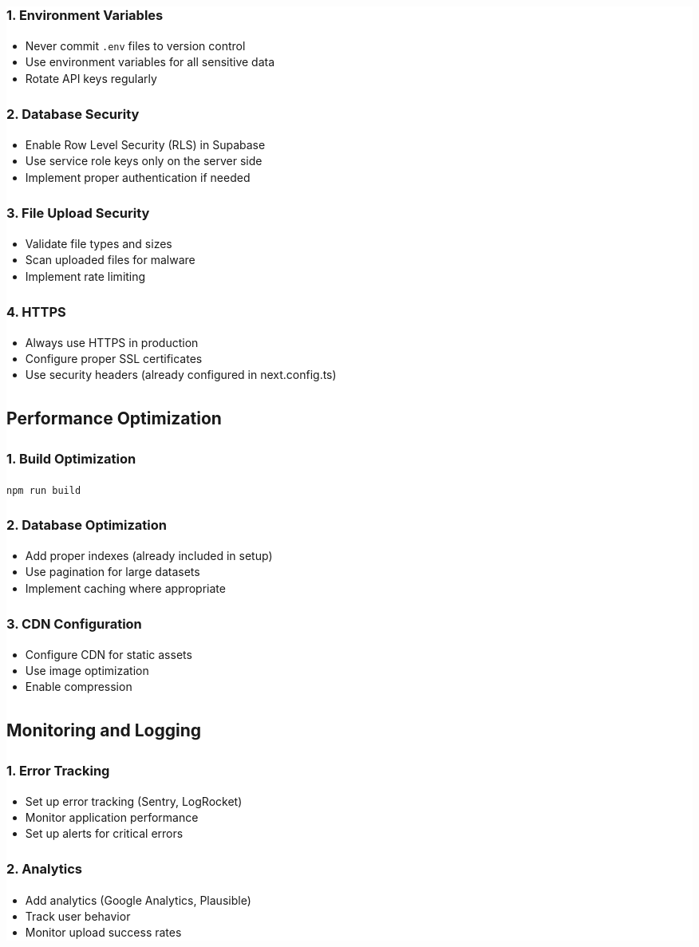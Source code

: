 ### 1. Environment Variables
- Never commit `.env` files to version control
- Use environment variables for all sensitive data
- Rotate API keys regularly

### 2. Database Security
- Enable Row Level Security (RLS) in Supabase
- Use service role keys only on the server side
- Implement proper authentication if needed

### 3. File Upload Security
- Validate file types and sizes
- Scan uploaded files for malware
- Implement rate limiting

### 4. HTTPS
- Always use HTTPS in production
- Configure proper SSL certificates
- Use security headers (already configured in next.config.ts)

## Performance Optimization

### 1. Build Optimization
```bash
npm run build
```

### 2. Database Optimization
- Add proper indexes (already included in setup)
- Use pagination for large datasets
- Implement caching where appropriate

### 3. CDN Configuration
- Configure CDN for static assets
- Use image optimization
- Enable compression

## Monitoring and Logging

### 1. Error Tracking
- Set up error tracking (Sentry, LogRocket)
- Monitor application performance
- Set up alerts for critical errors

### 2. Analytics
- Add analytics (Google Analytics, Plausible)
- Track user behavior
- Monitor upload success rates
